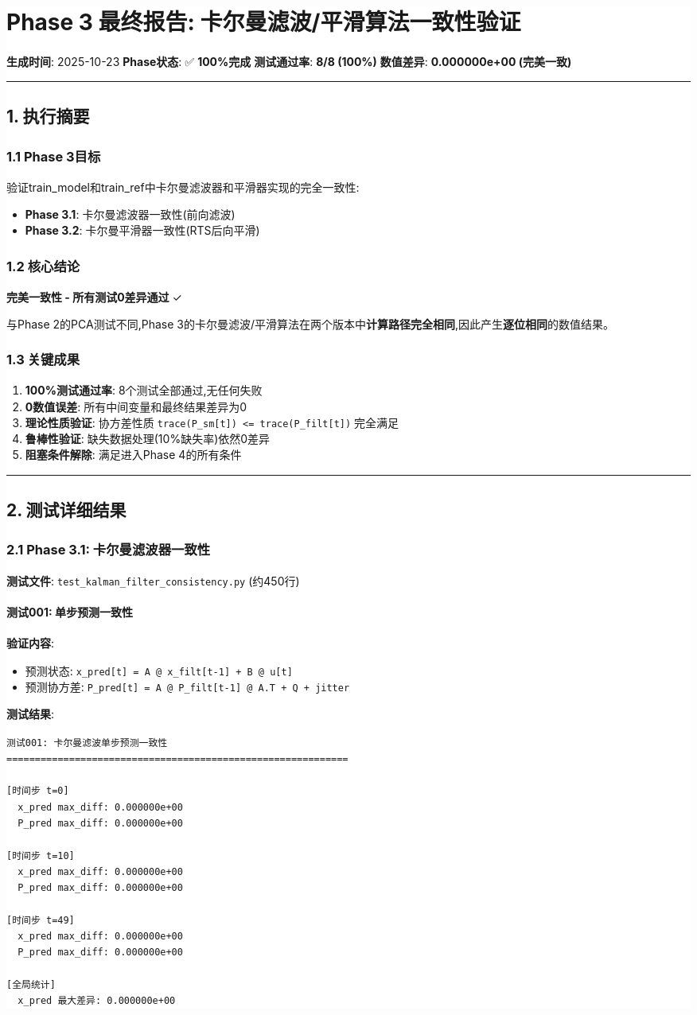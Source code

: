 # Phase 3 最终报告: 卡尔曼滤波/平滑算法一致性验证

**生成时间**: 2025-10-23
**Phase状态**: ✅ **100%完成**
**测试通过率**: **8/8 (100%)**
**数值差异**: **0.000000e+00 (完美一致)**

---

## 1. 执行摘要

### 1.1 Phase 3目标

验证train_model和train_ref中卡尔曼滤波器和平滑器实现的完全一致性:
- **Phase 3.1**: 卡尔曼滤波器一致性(前向滤波)
- **Phase 3.2**: 卡尔曼平滑器一致性(RTS后向平滑)

### 1.2 核心结论

**完美一致性 - 所有测试0差异通过** ✓

与Phase 2的PCA测试不同,Phase 3的卡尔曼滤波/平滑算法在两个版本中**计算路径完全相同**,因此产生**逐位相同**的数值结果。

### 1.3 关键成果

1. **100%测试通过率**: 8个测试全部通过,无任何失败
2. **0数值误差**: 所有中间变量和最终结果差异为0
3. **理论性质验证**: 协方差性质 `trace(P_sm[t]) <= trace(P_filt[t])` 完全满足
4. **鲁棒性验证**: 缺失数据处理(10%缺失率)依然0差异
5. **阻塞条件解除**: 满足进入Phase 4的所有条件

---

## 2. 测试详细结果

### 2.1 Phase 3.1: 卡尔曼滤波器一致性

**测试文件**: `test_kalman_filter_consistency.py` (约450行)

#### 测试001: 单步预测一致性

**验证内容**:
- 预测状态: `x_pred[t] = A @ x_filt[t-1] + B @ u[t]`
- 预测协方差: `P_pred[t] = A @ P_filt[t-1] @ A.T + Q + jitter`

**测试结果**:
```
测试001: 卡尔曼滤波单步预测一致性
============================================================

[时间步 t=0]
  x_pred max_diff: 0.000000e+00
  P_pred max_diff: 0.000000e+00

[时间步 t=10]
  x_pred max_diff: 0.000000e+00
  P_pred max_diff: 0.000000e+00

[时间步 t=49]
  x_pred max_diff: 0.000000e+00
  P_pred max_diff: 0.000000e+00

[全局统计]
  x_pred 最大差异: 0.000000e+00
```